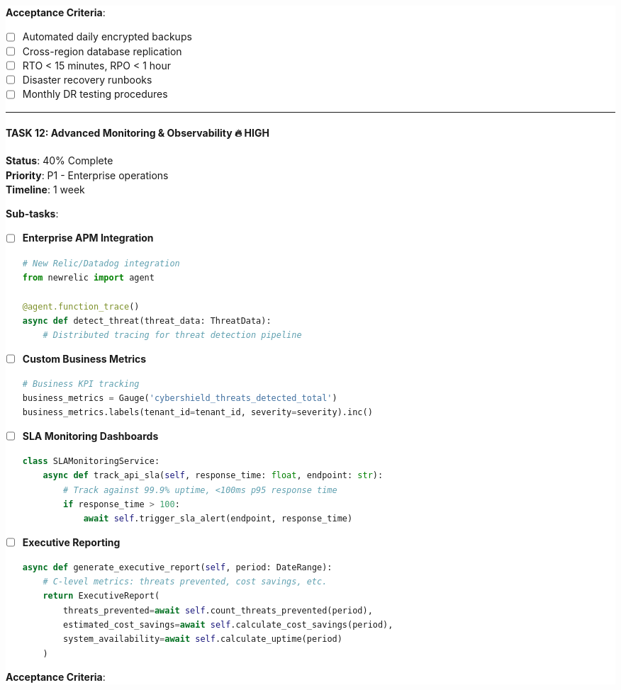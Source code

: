 **Acceptance Criteria**:

- [ ] Automated daily encrypted backups
- [ ] Cross-region database replication
- [ ] RTO < 15 minutes, RPO < 1 hour
- [ ] Disaster recovery runbooks
- [ ] Monthly DR testing procedures

---

#### **TASK 12: Advanced Monitoring & Observability** 🔥 HIGH

**Status**: 40% Complete  
**Priority**: P1 - Enterprise operations  
**Timeline**: 1 week

**Sub-tasks**:

- [ ] **Enterprise APM Integration**

  ```python
  # New Relic/Datadog integration
  from newrelic import agent

  @agent.function_trace()
  async def detect_threat(threat_data: ThreatData):
      # Distributed tracing for threat detection pipeline
  ```

- [ ] **Custom Business Metrics**
  ```python
  # Business KPI tracking
  business_metrics = Gauge('cybershield_threats_detected_total')
  business_metrics.labels(tenant_id=tenant_id, severity=severity).inc()
  ```
- [ ] **SLA Monitoring Dashboards**
  ```python
  class SLAMonitoringService:
      async def track_api_sla(self, response_time: float, endpoint: str):
          # Track against 99.9% uptime, <100ms p95 response time
          if response_time > 100:
              await self.trigger_sla_alert(endpoint, response_time)
  ```
- [ ] **Executive Reporting**
  ```python
  async def generate_executive_report(self, period: DateRange):
      # C-level metrics: threats prevented, cost savings, etc.
      return ExecutiveReport(
          threats_prevented=await self.count_threats_prevented(period),
          estimated_cost_savings=await self.calculate_cost_savings(period),
          system_availability=await self.calculate_uptime(period)
      )
  ```

**Acceptance Criteria**:
